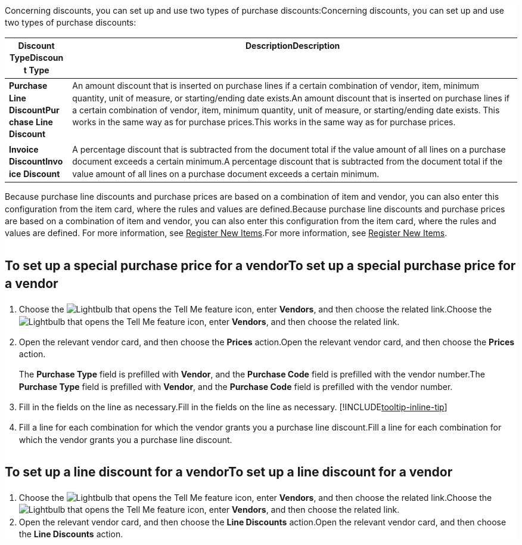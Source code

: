 <span data-ttu-id="a7480-108">Concerning discounts, you can set up and use two types of purchase discounts:</span><span class="sxs-lookup"><span data-stu-id="a7480-108">Concerning discounts, you can set up and use two types of purchase discounts:</span></span>

| <span data-ttu-id="a7480-109">Discount Type</span><span class="sxs-lookup"><span data-stu-id="a7480-109">Discount Type</span></span> | <span data-ttu-id="a7480-110">Description</span><span class="sxs-lookup"><span data-stu-id="a7480-110">Description</span></span> |
| --- | --- |
| <span data-ttu-id="a7480-111">**Purchase Line Discount**</span><span class="sxs-lookup"><span data-stu-id="a7480-111">**Purchase Line Discount**</span></span> |<span data-ttu-id="a7480-112">An amount discount that is inserted on purchase lines if a certain combination of vendor, item, minimum quantity, unit of measure, or starting/ending date exists.</span><span class="sxs-lookup"><span data-stu-id="a7480-112">An amount discount that is inserted on purchase lines if a certain combination of vendor, item, minimum quantity, unit of measure, or starting/ending date exists.</span></span> <span data-ttu-id="a7480-113">This works in the same way as for purchase prices.</span><span class="sxs-lookup"><span data-stu-id="a7480-113">This works in the same way as for purchase prices.</span></span> |
| <span data-ttu-id="a7480-114">**Invoice Discount**</span><span class="sxs-lookup"><span data-stu-id="a7480-114">**Invoice Discount**</span></span> |<span data-ttu-id="a7480-115">A percentage discount that is subtracted from the document total if the value amount of all lines on a purchase document exceeds a certain minimum.</span><span class="sxs-lookup"><span data-stu-id="a7480-115">A percentage discount that is subtracted from the document total if the value amount of all lines on a purchase document exceeds a certain minimum.</span></span> |

<span data-ttu-id="a7480-116">Because purchase line discounts and purchase prices are based on a combination of item and vendor, you can also enter this configuration from the item card, where the rules and values are defined.</span><span class="sxs-lookup"><span data-stu-id="a7480-116">Because purchase line discounts and purchase prices are based on a combination of item and vendor, you can also enter this configuration from the item card, where the rules and values are defined.</span></span> <span data-ttu-id="a7480-117">For more information, see [Register New Items](inventory-how-register-new-items.md).</span><span class="sxs-lookup"><span data-stu-id="a7480-117">For more information, see [Register New Items](inventory-how-register-new-items.md).</span></span>

## <a name="to-set-up-a-special-purchase-price-for-a-vendor"></a><span data-ttu-id="a7480-118">To set up a special purchase price for a vendor</span><span class="sxs-lookup"><span data-stu-id="a7480-118">To set up a special purchase price for a vendor</span></span>
1. <span data-ttu-id="a7480-119">Choose the ![Lightbulb that opens the Tell Me feature](media/ui-search/search_small.png "Tell me what you want to do") icon, enter **Vendors**, and then choose the related link.</span><span class="sxs-lookup"><span data-stu-id="a7480-119">Choose the ![Lightbulb that opens the Tell Me feature](media/ui-search/search_small.png "Tell me what you want to do") icon, enter **Vendors**, and then choose the related link.</span></span>
2. <span data-ttu-id="a7480-120">Open the relevant vendor card, and then choose the **Prices** action.</span><span class="sxs-lookup"><span data-stu-id="a7480-120">Open the relevant vendor card, and then choose the **Prices** action.</span></span>

    <span data-ttu-id="a7480-121">The **Purchase Type** field is prefilled with **Vendor**, and the **Purchase Code** field is prefilled with the vendor number.</span><span class="sxs-lookup"><span data-stu-id="a7480-121">The **Purchase Type** field is prefilled with **Vendor**, and the **Purchase Code** field is prefilled with the vendor number.</span></span>
3. <span data-ttu-id="a7480-122">Fill in the fields on the line as necessary.</span><span class="sxs-lookup"><span data-stu-id="a7480-122">Fill in the fields on the line as necessary.</span></span> [!INCLUDE[tooltip-inline-tip](includes/tooltip-inline-tip_md.md)]
4. <span data-ttu-id="a7480-123">Fill a line for each combination for which the vendor grants you a purchase line discount.</span><span class="sxs-lookup"><span data-stu-id="a7480-123">Fill a line for each combination for which the vendor grants you a purchase line discount.</span></span>

## <a name="to-set-up-a-line-discount-for-a-vendor"></a><span data-ttu-id="a7480-124">To set up a line discount for a vendor</span><span class="sxs-lookup"><span data-stu-id="a7480-124">To set up a line discount for a vendor</span></span>
1. <span data-ttu-id="a7480-125">Choose the ![Lightbulb that opens the Tell Me feature](media/ui-search/search_small.png "Tell me what you want to do") icon, enter **Vendors**, and then choose the related link.</span><span class="sxs-lookup"><span data-stu-id="a7480-125">Choose the ![Lightbulb that opens the Tell Me feature](media/ui-search/search_small.png "Tell me what you want to do") icon, enter **Vendors**, and then choose the related link.</span></span>
2. <span data-ttu-id="a7480-126">Open the relevant vendor card, and then choose the **Line Discounts** action.</span><span class="sxs-lookup"><span data-stu-id="a7480-126">Open the relevant vendor card, and then choose the **Line Discounts** action.</span></span>
